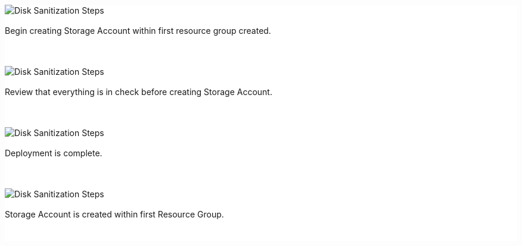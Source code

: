 <p>
<img src="https://i.imgur.com/dMEWHdN.png" height="80%" width="80%" alt="Disk Sanitization Steps"/>
</p>
<p>
Begin creating Storage Account within first resource group created.
</p>
<br />

<p>
<img src="https://i.imgur.com/JozNVTG.png" height="80%" width="80%" alt="Disk Sanitization Steps"/>
</p>
<p>
Review that everything is in check before creating Storage Account.
</p>
<br />

<p>
<img src="https://i.imgur.com/D6abXT0.png" height="80%" width="80%" alt="Disk Sanitization Steps"/>
</p>
<p>
Deployment is complete.
</p>
<br />

<p>
<img src="https://i.imgur.com/F7vip3y.png" height="80%" width="80%" alt="Disk Sanitization Steps"/>
</p>
<p>
Storage Account is created within first Resource Group.
</p>
<br />
